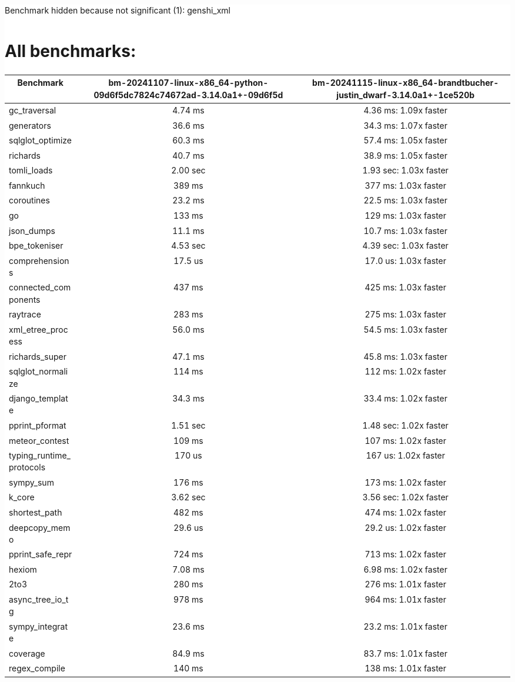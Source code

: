 Benchmark hidden because not significant (1): genshi_xml

All benchmarks:
===============

| Benchmark                  | bm-20241107-linux-x86_64-python-09d6f5dc7824c74672ad-3.14.0a1+-09d6f5d | bm-20241115-linux-x86_64-brandtbucher-justin_dwarf-3.14.0a1+-1ce520b |
|----------------------------|:----------------------------------------------------------------------:|:--------------------------------------------------------------------:|
| gc_traversal               | 4.74 ms                                                                | 4.36 ms: 1.09x faster                                                |
| generators                 | 36.6 ms                                                                | 34.3 ms: 1.07x faster                                                |
| sqlglot_optimize           | 60.3 ms                                                                | 57.4 ms: 1.05x faster                                                |
| richards                   | 40.7 ms                                                                | 38.9 ms: 1.05x faster                                                |
| tomli_loads                | 2.00 sec                                                               | 1.93 sec: 1.03x faster                                               |
| fannkuch                   | 389 ms                                                                 | 377 ms: 1.03x faster                                                 |
| coroutines                 | 23.2 ms                                                                | 22.5 ms: 1.03x faster                                                |
| go                         | 133 ms                                                                 | 129 ms: 1.03x faster                                                 |
| json_dumps                 | 11.1 ms                                                                | 10.7 ms: 1.03x faster                                                |
| bpe_tokeniser              | 4.53 sec                                                               | 4.39 sec: 1.03x faster                                               |
| comprehensions             | 17.5 us                                                                | 17.0 us: 1.03x faster                                                |
| connected_components       | 437 ms                                                                 | 425 ms: 1.03x faster                                                 |
| raytrace                   | 283 ms                                                                 | 275 ms: 1.03x faster                                                 |
| xml_etree_process          | 56.0 ms                                                                | 54.5 ms: 1.03x faster                                                |
| richards_super             | 47.1 ms                                                                | 45.8 ms: 1.03x faster                                                |
| sqlglot_normalize          | 114 ms                                                                 | 112 ms: 1.02x faster                                                 |
| django_template            | 34.3 ms                                                                | 33.4 ms: 1.02x faster                                                |
| pprint_pformat             | 1.51 sec                                                               | 1.48 sec: 1.02x faster                                               |
| meteor_contest             | 109 ms                                                                 | 107 ms: 1.02x faster                                                 |
| typing_runtime_protocols   | 170 us                                                                 | 167 us: 1.02x faster                                                 |
| sympy_sum                  | 176 ms                                                                 | 173 ms: 1.02x faster                                                 |
| k_core                     | 3.62 sec                                                               | 3.56 sec: 1.02x faster                                               |
| shortest_path              | 482 ms                                                                 | 474 ms: 1.02x faster                                                 |
| deepcopy_memo              | 29.6 us                                                                | 29.2 us: 1.02x faster                                                |
| pprint_safe_repr           | 724 ms                                                                 | 713 ms: 1.02x faster                                                 |
| hexiom                     | 7.08 ms                                                                | 6.98 ms: 1.02x faster                                                |
| 2to3                       | 280 ms                                                                 | 276 ms: 1.01x faster                                                 |
| async_tree_io_tg           | 978 ms                                                                 | 964 ms: 1.01x faster                                                 |
| sympy_integrate            | 23.6 ms                                                                | 23.2 ms: 1.01x faster                                                |
| coverage                   | 84.9 ms                                                                | 83.7 ms: 1.01x faster                                                |
| regex_compile              | 140 ms                                                                 | 138 ms: 1.01x faster                                                 |